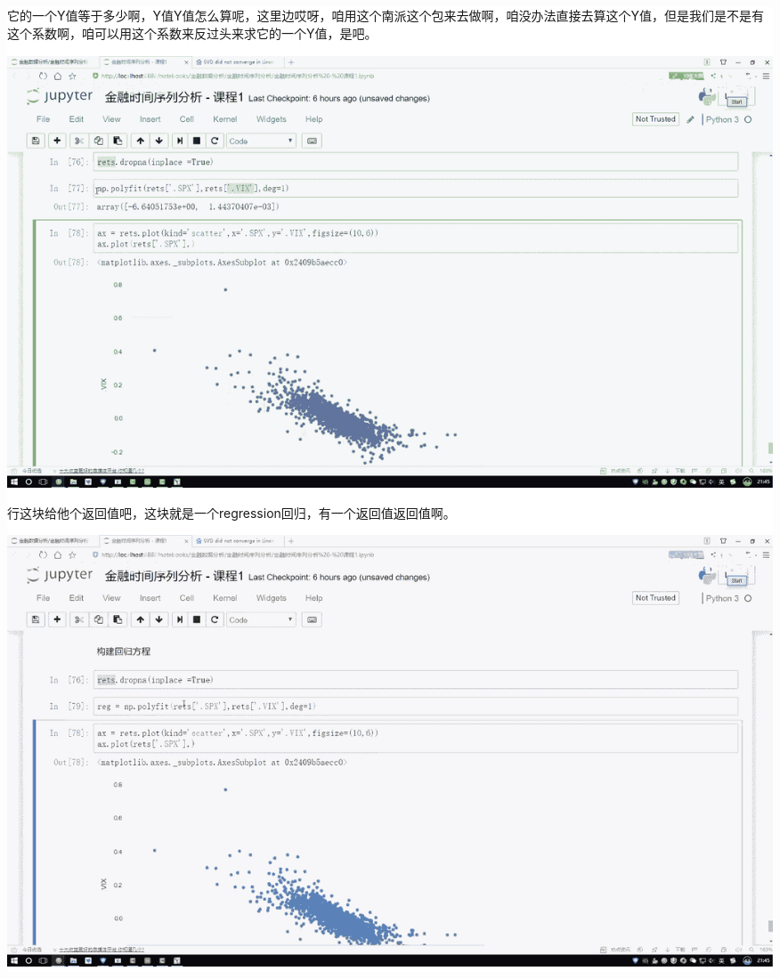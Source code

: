 它的一个Y值等于多少啊，Y值Y值怎么算呢，这里边哎呀，咱用这个南派这个包来去做啊，咱没办法直接去算这个Y值，但是我们是不是有这个系数啊，咱可以用这个系数来反过头来求它的一个Y值，是吧。



![](img/3998b0445ef4ba9610bf00f4faf29358_37.png)

行这块给他个返回值吧，这块就是一个regression回归，有一个返回值返回值啊。

![](img/3998b0445ef4ba9610bf00f4faf29358_39.png)
